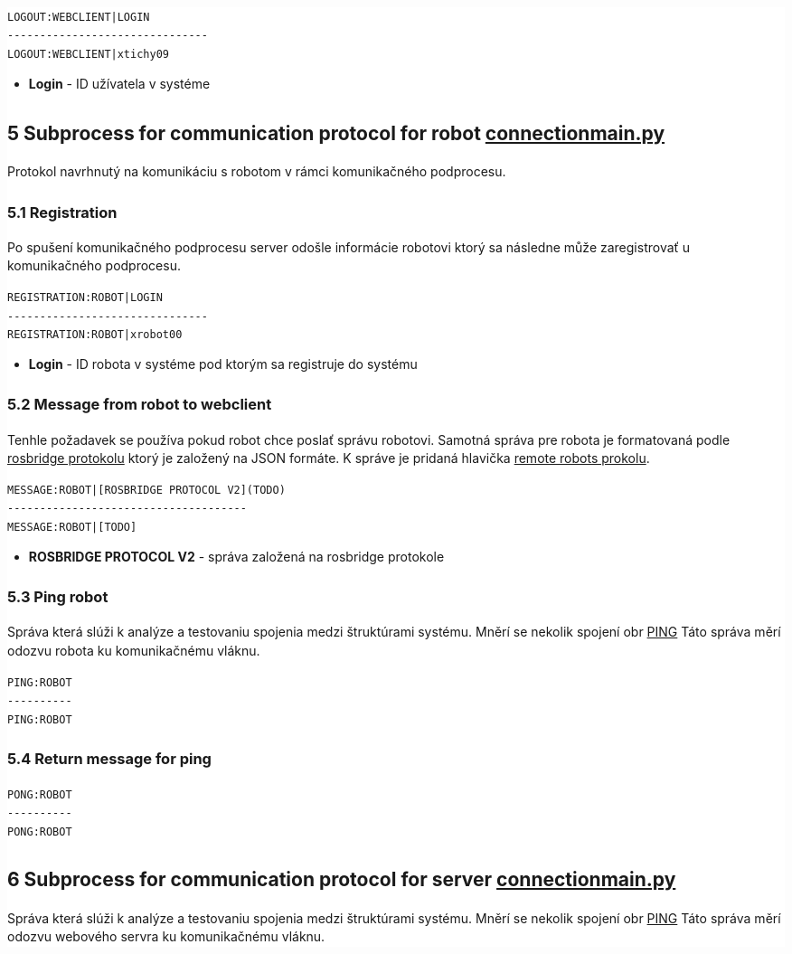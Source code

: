 ```
LOGOUT:WEBCLIENT|LOGIN
-------------------------------
LOGOUT:WEBCLIENT|xtichy09
```

* **Login** - ID užívatela v systéme

## 5 Subprocess for communication protocol for robot [connectionmain.py](connectionmain.py)
Protokol navrhnutý na komunikáciu s robotom v rámci komunikačného podprocesu.

### 5.1 Registration
Po spušení komunikačného podprocesu server odošle informácie robotovi ktorý sa následne může zaregistrovať u komunikačného podprocesu. 
```
REGISTRATION:ROBOT|LOGIN
-------------------------------
REGISTRATION:ROBOT|xrobot00
```
* **Login** - ID robota v systéme pod ktorým sa registruje do systému

### 5.2 Message from robot to webclient
Tenhle požadavek se používa pokud robot chce poslať správu robotovi. Samotná správa pre robota je formatovaná podle [rosbridge protokolu](TODO) ktorý je založený na JSON formáte. K správe je pridaná hlavička [remote robots prokolu](TODO). 
```
MESSAGE:ROBOT|[ROSBRIDGE PROTOCOL V2](TODO)
-------------------------------------
MESSAGE:ROBOT|[TODO]
```

* **ROSBRIDGE PROTOCOL V2** - správa založená na rosbridge protokole

### 5.3 Ping robot
Správa která slúži k analýze a testovaniu spojenia medzi štruktúrami systému. Mněrí se nekolik spojení obr [PING](TODO)
Táto správa měrí odozvu robota ku komunikačnému vláknu. 

```
PING:ROBOT
----------
PING:ROBOT
```

### 5.4 Return message for ping
```
PONG:ROBOT
----------
PONG:ROBOT
```

## 6 Subprocess for communication protocol for server [connectionmain.py](connectionmain.py)
Správa která slúži k analýze a testovaniu spojenia medzi štruktúrami systému. Mněrí se nekolik spojení obr [PING](TODO)
Táto správa měrí odozvu webového servra ku komunikačnému vláknu. 
